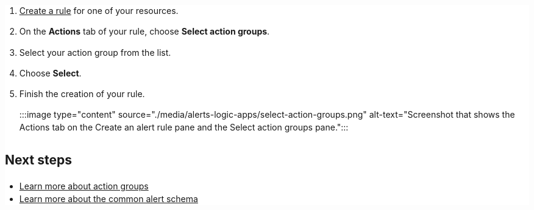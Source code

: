 1. [Create a rule](./alerts-create-new-alert-rule.md) for one of your resources.
1. On the **Actions** tab of your rule, choose **Select action groups**.
1. Select your action group from the list.
1. Choose **Select**.
1. Finish the creation of your rule.

   :::image type="content" source="./media/alerts-logic-apps/select-action-groups.png" alt-text="Screenshot that shows the Actions tab on the Create an alert rule pane and the Select action groups pane.":::

## Next steps

* [Learn more about action groups](./action-groups.md)
* [Learn more about the common alert schema](./alerts-common-schema.md)